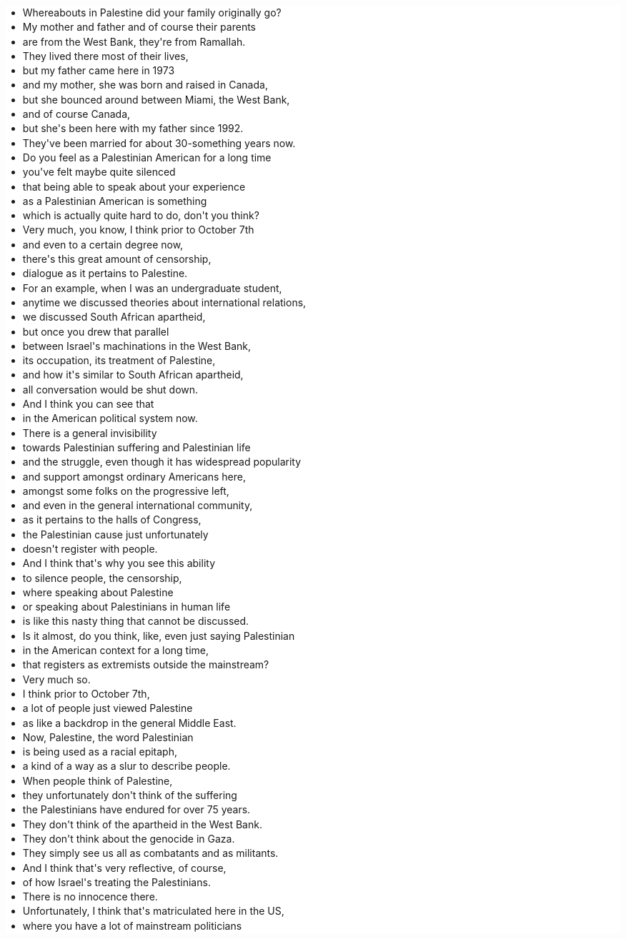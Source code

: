 *  Whereabouts in Palestine did your family originally go?
*  My mother and father and of course their parents
*  are from the West Bank, they're from Ramallah.
*  They lived there most of their lives,
*  but my father came here in 1973
*  and my mother, she was born and raised in Canada,
*  but she bounced around between Miami, the West Bank,
*  and of course Canada,
*  but she's been here with my father since 1992.
*  They've been married for about 30-something years now.
*  Do you feel as a Palestinian American for a long time
*  you've felt maybe quite silenced
*  that being able to speak about your experience
*  as a Palestinian American is something
*  which is actually quite hard to do, don't you think?
*  Very much, you know, I think prior to October 7th
*  and even to a certain degree now,
*  there's this great amount of censorship,
*  dialogue as it pertains to Palestine.
*  For an example, when I was an undergraduate student,
*  anytime we discussed theories about international relations,
*  we discussed South African apartheid,
*  but once you drew that parallel
*  between Israel's machinations in the West Bank,
*  its occupation, its treatment of Palestine,
*  and how it's similar to South African apartheid,
*  all conversation would be shut down.
*  And I think you can see that
*  in the American political system now.
*  There is a general invisibility
*  towards Palestinian suffering and Palestinian life
*  and the struggle, even though it has widespread popularity
*  and support amongst ordinary Americans here,
*  amongst some folks on the progressive left,
*  and even in the general international community,
*  as it pertains to the halls of Congress,
*  the Palestinian cause just unfortunately
*  doesn't register with people.
*  And I think that's why you see this ability
*  to silence people, the censorship,
*  where speaking about Palestine
*  or speaking about Palestinians in human life
*  is like this nasty thing that cannot be discussed.
*  Is it almost, do you think, like, even just saying Palestinian
*  in the American context for a long time,
*  that registers as extremists outside the mainstream?
*  Very much so.
*  I think prior to October 7th,
*  a lot of people just viewed Palestine
*  as like a backdrop in the general Middle East.
*  Now, Palestine, the word Palestinian
*  is being used as a racial epitaph,
*  a kind of a way as a slur to describe people.
*  When people think of Palestine,
*  they unfortunately don't think of the suffering
*  the Palestinians have endured for over 75 years.
*  They don't think of the apartheid in the West Bank.
*  They don't think about the genocide in Gaza.
*  They simply see us all as combatants and as militants.
*  And I think that's very reflective, of course,
*  of how Israel's treating the Palestinians.
*  There is no innocence there.
*  Unfortunately, I think that's matriculated here in the US,
*  where you have a lot of mainstream politicians
